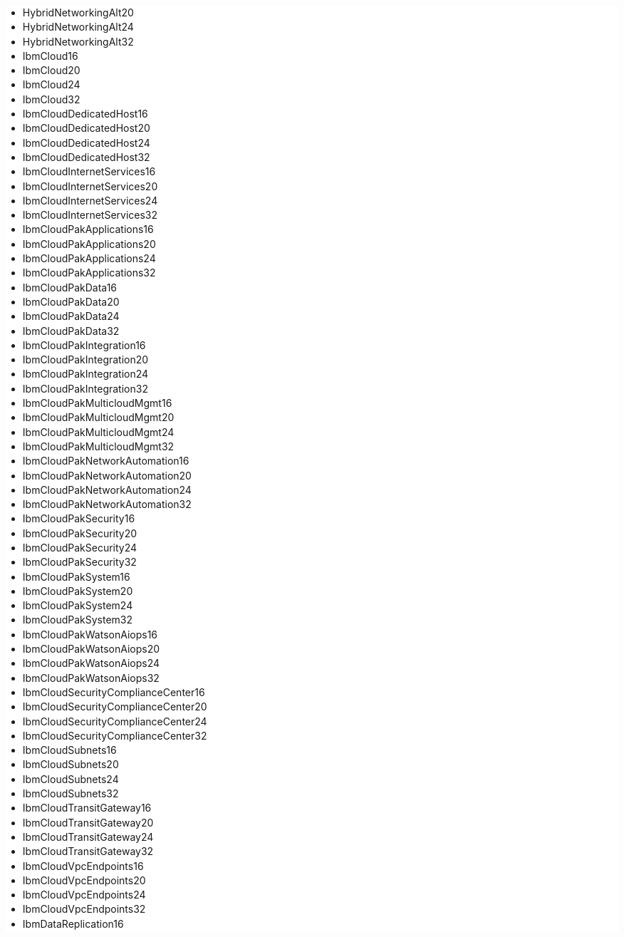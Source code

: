 - HybridNetworkingAlt20
- HybridNetworkingAlt24
- HybridNetworkingAlt32
- IbmCloud16
- IbmCloud20
- IbmCloud24
- IbmCloud32
- IbmCloudDedicatedHost16
- IbmCloudDedicatedHost20
- IbmCloudDedicatedHost24
- IbmCloudDedicatedHost32
- IbmCloudInternetServices16
- IbmCloudInternetServices20
- IbmCloudInternetServices24
- IbmCloudInternetServices32
- IbmCloudPakApplications16
- IbmCloudPakApplications20
- IbmCloudPakApplications24
- IbmCloudPakApplications32
- IbmCloudPakData16
- IbmCloudPakData20
- IbmCloudPakData24
- IbmCloudPakData32
- IbmCloudPakIntegration16
- IbmCloudPakIntegration20
- IbmCloudPakIntegration24
- IbmCloudPakIntegration32
- IbmCloudPakMulticloudMgmt16
- IbmCloudPakMulticloudMgmt20
- IbmCloudPakMulticloudMgmt24
- IbmCloudPakMulticloudMgmt32
- IbmCloudPakNetworkAutomation16
- IbmCloudPakNetworkAutomation20
- IbmCloudPakNetworkAutomation24
- IbmCloudPakNetworkAutomation32
- IbmCloudPakSecurity16
- IbmCloudPakSecurity20
- IbmCloudPakSecurity24
- IbmCloudPakSecurity32
- IbmCloudPakSystem16
- IbmCloudPakSystem20
- IbmCloudPakSystem24
- IbmCloudPakSystem32
- IbmCloudPakWatsonAiops16
- IbmCloudPakWatsonAiops20
- IbmCloudPakWatsonAiops24
- IbmCloudPakWatsonAiops32
- IbmCloudSecurityComplianceCenter16
- IbmCloudSecurityComplianceCenter20
- IbmCloudSecurityComplianceCenter24
- IbmCloudSecurityComplianceCenter32
- IbmCloudSubnets16
- IbmCloudSubnets20
- IbmCloudSubnets24
- IbmCloudSubnets32
- IbmCloudTransitGateway16
- IbmCloudTransitGateway20
- IbmCloudTransitGateway24
- IbmCloudTransitGateway32
- IbmCloudVpcEndpoints16
- IbmCloudVpcEndpoints20
- IbmCloudVpcEndpoints24
- IbmCloudVpcEndpoints32
- IbmDataReplication16